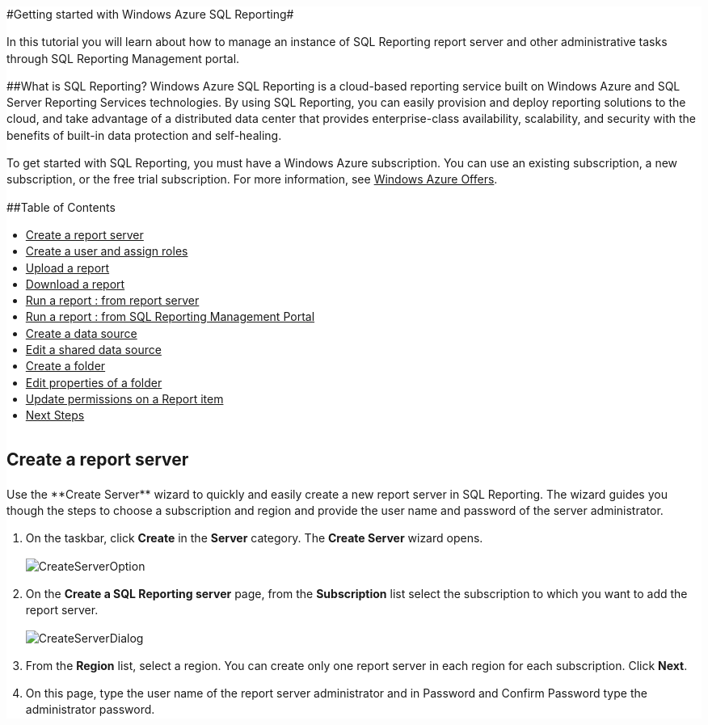 <properties linkid="manage-services-sql-reporting" urlDisplayName="SQL Reporting" pageTitle="SQL Reporting - Windows Azure service management" metaKeywords="" metaDescription="A tutorial that teaches you how to use the SQL Reporting Management portal in Windows Azure." metaCanonical="" disqusComments="1" umbracoNaviHide="0" />


#Getting started with Windows Azure SQL Reporting#

In this tutorial you will learn about how to manage an instance of SQL Reporting report server and other administrative tasks through SQL Reporting Management portal.

##What is SQL Reporting?
Windows Azure SQL Reporting is a cloud-based reporting service built on Windows Azure and SQL Server Reporting Services technologies. By using SQL Reporting, you can easily provision and deploy reporting solutions to the cloud, and take advantage of a distributed data center that provides enterprise-class availability, scalability, and security with the benefits of built-in data protection and self-healing.

To get started with SQL Reporting, you must have a Windows Azure subscription. You can use an existing subscription, a new subscription, or the free trial subscription. For more information, see [Windows Azure Offers][]. 

##Table of Contents

* [Create a report server][]
* [Create a user and assign roles][]
* [Upload a report][]
* [Download a report][]
* [Run a report : from report server][]
* [Run a report : from SQL Reporting Management Portal][]
* [Create a data source][]
* [Edit a shared data source][]
* [Create a folder][]
* [Edit properties of a folder][]
* [Update permissions on a Report item][]
* [Next Steps][]


<h2 id="CreateRSS">Create a report server</h2>
Use the **Create Server** wizard to quickly and easily create a new report server in SQL Reporting. The wizard guides you though the steps to choose a subscription and region and provide the user name and password of the server administrator.

1. On the taskbar, click **Create** in the **Server** category. The **Create Server** wizard opens. 

	![CreateServerOption][]

2. On the **Create a SQL Reporting server** page, from the **Subscription** list select the subscription to which you want to add the report server. 

	![CreateServerDialog][]

3. From the **Region** list, select a region. You can create only one report server in each region for each subscription. Click **Next**.
4.	On this page, type the user name of the report server administrator and in Password and Confirm Password type the administrator password. 


[Create a report server]: #CreateRSS
[Create a user and assign roles]: #CreateUser
[Upload a report]: #Upload
[Download a report]: #DownloadReport
[Run a report : from report server]: #RunReportRS
[Run a report : from SQL Reporting Management Portal]: #RunReportRMP
[Create a data source]: #CreateDS
[Edit a shared data source]: #EditDS
[Create a folder]: #CreateFolder
[Edit properties of a folder]: #EditPropFolder
[Update permissions on a Report item]: #UpdatePerm
[Next Steps]: #NextSteps
[Windows Azure SQL Reporting]: http://msdn.microsoft.com/en-us/library/windowsazure/gg430130
[SQL Database TechNet WIKI]: http://social.technet.microsoft.com/wiki/contents/articles/2267.sql-azure-technet-wiki-articles-index-en-us.aspx
[Windows Azure Offers]: http://www.windowsazure.com/en-us/
[How to: Update Permissions on Report Server Item (Windows Azure SQL Reporting)]: http://msdn.microsoft.com/en-us/library/windowsazure/hh403965.aspx
[Finding and Viewing Reports with a Browser (Report Builder and SSRS)]: http://technet.microsoft.com/library/dd255286.aspx
[How to: Update Permissions on Report Server Item (Windows Azure SQL Reporting)]: http://msdn.microsoft.com/en-us/library/windowsazure/hh403965.aspx
[Permissions]: ../media/Permissions_button.png
[FolderProperties]: ../media/FolderProperties.png
[CreateFolderOption]: ../media/CreateFolder_button.png
[ServerHomePath]: ../media/ServerHome_path.png
[EditDataSource]: ../media/EditDS.png
[CreateDataSourceDialog]: ../media/CreateDS_dialog.png
[CreateDataSourceOption]: ../media/CreateDS_button.png
[ReportServer]: ../media/ReportServer_page.png
[ServerHome]: ../media/ServerHome.png
[UploadReportDialog]: ../media/UploadReport_dialog.png
[UploadReportOption]: ../media/UploadItem_button.png
[CreateUserCred]: ../media/CreateUser_Credentials.png
[ManageUserDialog]: ../media/ManagerUser_dialog.png
[ManageUserOption]: ../media/ManageUser_button.png
[CreateServerCred]: ../media/CreateServer_Credentials.png
[CreateServerDialog]: ../media/CreateServer_dialog.png
[CreateServerOption]: ../media/CreateServer_button.png